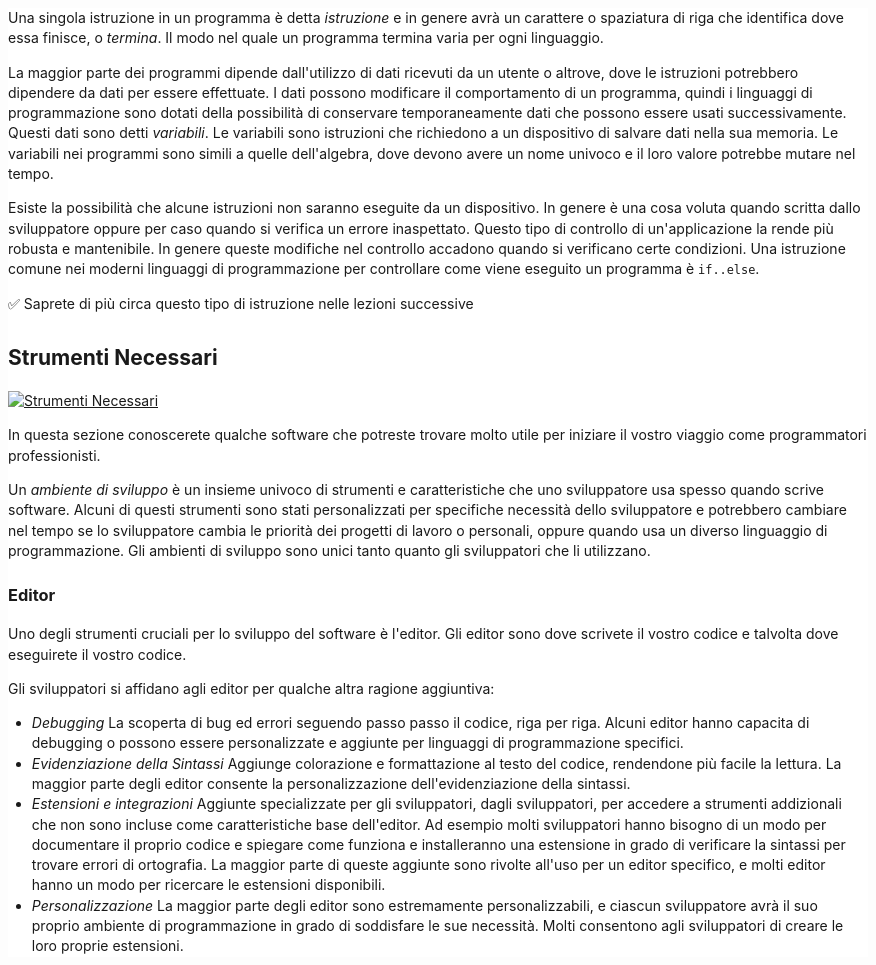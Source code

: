 Una singola istruzione in un programma è detta _istruzione_ e in genere avrà un carattere o spaziatura di riga che identifica dove essa finisce, o _termina_. Il modo nel quale un programma termina varia per ogni linguaggio.

La maggior parte dei programmi dipende dall'utilizzo di dati ricevuti da un utente o altrove, dove le istruzioni potrebbero dipendere da dati per essere effettuate. I dati possono modificare il comportamento di un programma, quindi i linguaggi di programmazione sono dotati della possibilità di conservare temporaneamente dati che possono essere usati successivamente. Questi dati sono detti _variabili_. Le variabili sono istruzioni che richiedono a un dispositivo di salvare dati nella sua memoria. Le variabili nei programmi sono simili a quelle dell'algebra, dove devono avere un nome univoco e il loro valore potrebbe mutare nel tempo.

Esiste la possibilità che alcune istruzioni non saranno eseguite da un dispositivo. In genere è una cosa voluta quando scritta dallo sviluppatore oppure per caso quando si verifica un errore inaspettato. Questo tipo di controllo di un'applicazione la rende più robusta e mantenibile. In genere queste modifiche nel controllo accadono quando si verificano certe condizioni. Una istruzione comune nei moderni linguaggi di programmazione per controllare come viene eseguito un programma è `if..else`.

✅ Saprete di più circa questo tipo di istruzione nelle lezioni successive

## Strumenti Necessari

[![Strumenti Necessari](https://img.youtube.com/vi/69WJeXGBdxg/0.jpg)](https://youtube.com/watch?v=69WJeXGBdxg "Tools of the Trade")

In questa sezione conoscerete qualche software che potreste trovare molto utile per iniziare il vostro viaggio come programmatori professionisti.

Un _ambiente di sviluppo_ è un insieme univoco di strumenti e caratteristiche che uno sviluppatore usa spesso quando scrive software. Alcuni di questi strumenti sono stati personalizzati per specifiche necessità dello sviluppatore e potrebbero cambiare nel tempo se lo sviluppatore cambia le priorità dei progetti di lavoro o personali, oppure quando usa un diverso linguaggio di programmazione. Gli ambienti di sviluppo sono unici tanto quanto gli sviluppatori che li utilizzano.

### Editor

Uno degli strumenti cruciali per lo sviluppo del software è l'editor. Gli editor sono dove scrivete il vostro codice e talvolta dove eseguirete il vostro codice.

Gli sviluppatori si affidano agli editor per qualche altra ragione aggiuntiva:

- _Debugging_ La scoperta di bug ed errori seguendo passo passo il codice, riga per riga. Alcuni editor hanno capacita di debugging o possono essere personalizzate e aggiunte per linguaggi di programmazione specifici.
- _Evidenziazione della Sintassi_ Aggiunge colorazione e formattazione al testo del codice, rendendone più facile la lettura. La maggior parte degli editor consente la personalizzazione dell'evidenziazione della sintassi.
- _Estensioni e integrazioni_ Aggiunte specializzate per gli sviluppatori, dagli sviluppatori, per accedere a strumenti addizionali che non sono incluse come caratteristiche base dell'editor. Ad esempio molti sviluppatori hanno bisogno di un modo per documentare il proprio codice e spiegare come funziona e installeranno una estensione in grado di verificare la sintassi per trovare errori di ortografia. La maggior parte di queste aggiunte sono rivolte all'uso per un editor specifico, e molti editor hanno un modo per ricercare le estensioni disponibili.
- _Personalizzazione_ La maggior parte degli editor sono estremamente personalizzabili, e ciascun sviluppatore avrà il suo proprio ambiente di programmazione in grado di soddisfare le sue necessità. Molti consentono agli sviluppatori di creare le loro proprie estensioni.
